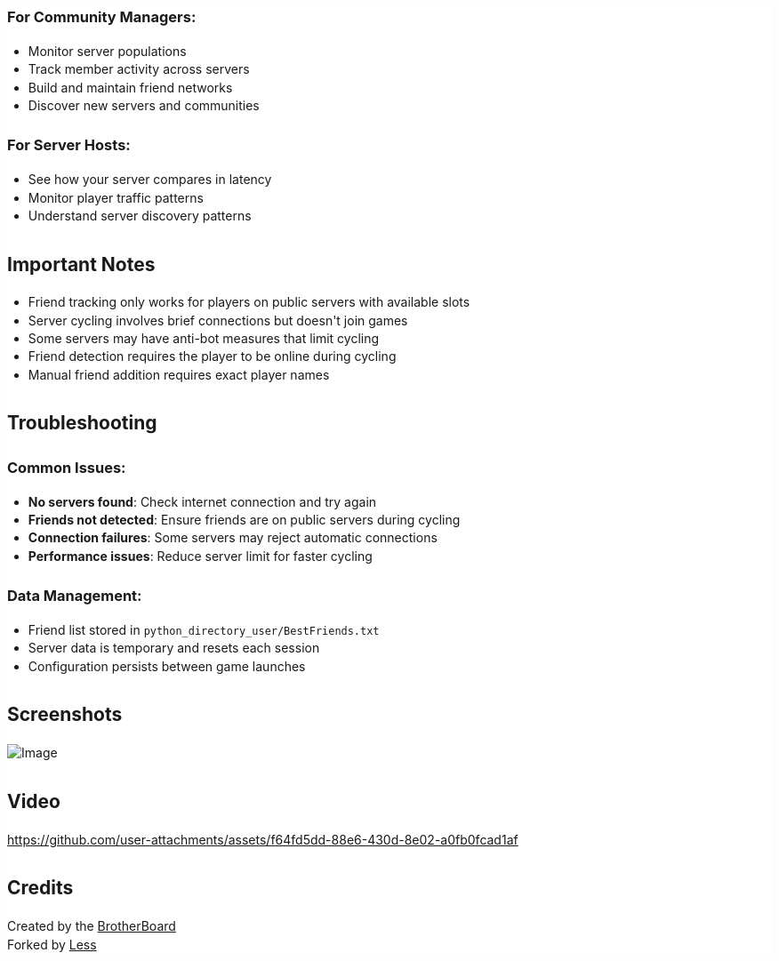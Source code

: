 ### For Community Managers:
- Monitor server populations
- Track member activity across servers
- Build and maintain friend networks
- Discover new servers and communities

### For Server Hosts:
- See how your server compares in latency
- Monitor player traffic patterns
- Understand server discovery patterns

## Important Notes

- Friend tracking only works for players on public servers with available slots
- Server cycling involves brief connections but doesn't join games
- Some servers may have anti-bot measures that limit cycling
- Friend detection requires the player to be online during cycling
- Manual friend addition requires exact player names

## Troubleshooting

### Common Issues:
- **No servers found**: Check internet connection and try again
- **Friends not detected**: Ensure friends are on public servers during cycling
- **Connection failures**: Some servers may reject automatic connections
- **Performance issues**: Reduce server limit for faster cycling

### Data Management:
- Friend list stored in `python_directory_user/BestFriends.txt`
- Server data is temporary and resets each session
- Configuration persists between game launches

## Screenshots

<img width="764" height="475" alt="Image" src="https://github.com/user-attachments/assets/37f1a0bf-d5e7-43a0-bfa2-db405cbda927" />

## Video

https://github.com/user-attachments/assets/f64fd5dd-88e6-430d-8e02-a0fb0fcad1af

## Credits

Created by the [BrotherBoard](https://github.com/BrotherBoard)  
Forked by [Less](https://github.com/danigomezdev)
